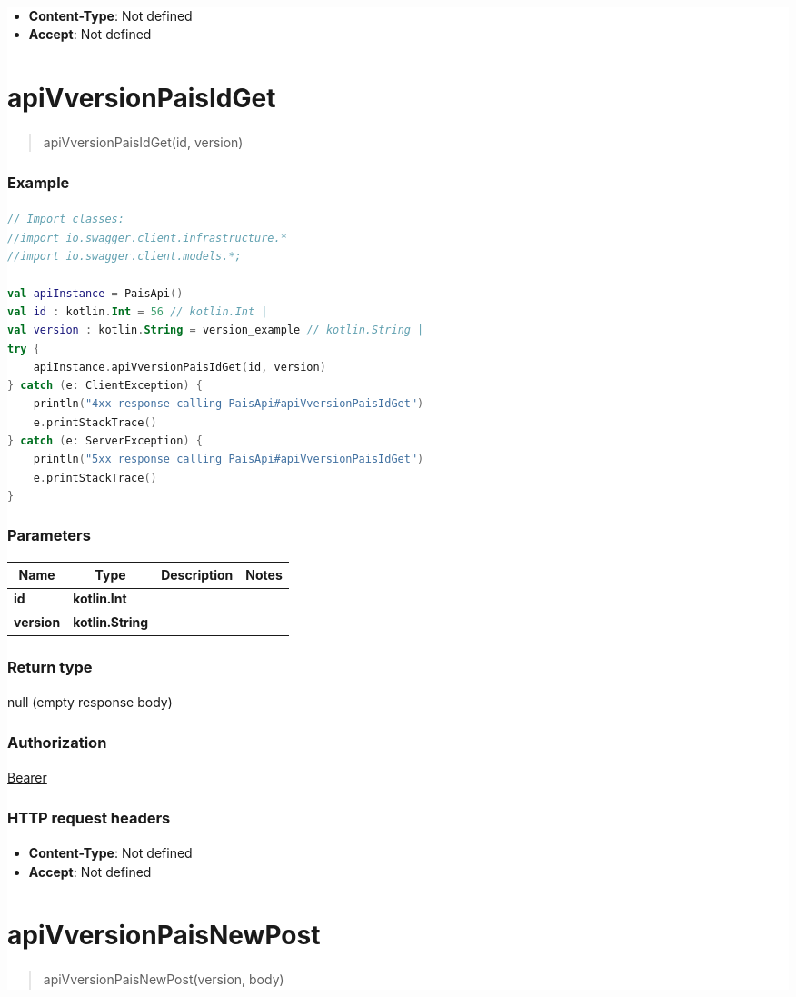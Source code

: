  - **Content-Type**: Not defined
 - **Accept**: Not defined

<a name="apiVversionPaisIdGet"></a>
# **apiVversionPaisIdGet**
> apiVversionPaisIdGet(id, version)



### Example
```kotlin
// Import classes:
//import io.swagger.client.infrastructure.*
//import io.swagger.client.models.*;

val apiInstance = PaisApi()
val id : kotlin.Int = 56 // kotlin.Int | 
val version : kotlin.String = version_example // kotlin.String | 
try {
    apiInstance.apiVversionPaisIdGet(id, version)
} catch (e: ClientException) {
    println("4xx response calling PaisApi#apiVversionPaisIdGet")
    e.printStackTrace()
} catch (e: ServerException) {
    println("5xx response calling PaisApi#apiVversionPaisIdGet")
    e.printStackTrace()
}
```

### Parameters

Name | Type | Description  | Notes
------------- | ------------- | ------------- | -------------
 **id** | **kotlin.Int**|  |
 **version** | **kotlin.String**|  |

### Return type

null (empty response body)

### Authorization

[Bearer](../README.md#Bearer)

### HTTP request headers

 - **Content-Type**: Not defined
 - **Accept**: Not defined

<a name="apiVversionPaisNewPost"></a>
# **apiVversionPaisNewPost**
> apiVversionPaisNewPost(version, body)

